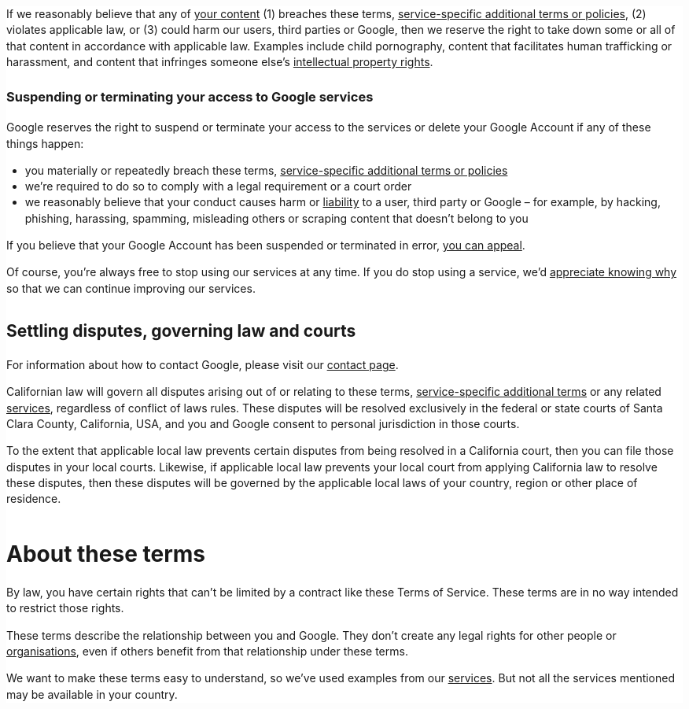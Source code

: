 If we reasonably believe that any of [your content](https://policies.google.com/terms?hl=en-GB#footnote-your-content) (1) breaches these terms, [service-specific additional terms or policies](https://policies.google.com/terms/service-specific?hl=en-GB), (2) violates applicable law, or (3) could harm our users, third parties or Google, then we reserve the right to take down some or all of that content in accordance with applicable law. Examples include child pornography, content that facilitates human trafficking or harassment, and content that infringes someone else’s [intellectual property rights](https://policies.google.com/terms?hl=en-GB#footnote-intellectual-property-rights).

### Suspending or terminating your access to Google services

Google reserves the right to suspend or terminate your access to the services or delete your Google Account if any of these things happen:

*   you materially or repeatedly breach these terms, [service-specific additional terms or policies](https://policies.google.com/terms/service-specific?hl=en-GB)
*   we’re required to do so to comply with a legal requirement or a court order
*   we reasonably believe that your conduct causes harm or [liability](https://policies.google.com/terms?hl=en-GB#footnote-liability) to a user, third party or Google – for example, by hacking, phishing, harassing, spamming, misleading others or scraping content that doesn’t belong to you

If you believe that your Google Account has been suspended or terminated in error, [you can appeal](https://support.google.com/accounts/answer/40695?hl=en_GB).

Of course, you’re always free to stop using our services at any time. If you do stop using a service, we’d [appreciate knowing why](https://www.google.com/tools/feedback?hl=en_GB) so that we can continue improving our services.

Settling disputes, governing law and courts
-------------------------------------------

For information about how to contact Google, please visit our [contact page](https://www.google.com/contact?hl=en_GB).

Californian law will govern all disputes arising out of or relating to these terms, [service-specific additional terms](https://policies.google.com/terms/service-specific?hl=en-GB) or any related [services](https://policies.google.com/terms?hl=en-GB#footnote-services), regardless of conflict of laws rules. These disputes will be resolved exclusively in the federal or state courts of Santa Clara County, California, USA, and you and Google consent to personal jurisdiction in those courts.

To the extent that applicable local law prevents certain disputes from being resolved in a California court, then you can file those disputes in your local courts. Likewise, if applicable local law prevents your local court from applying California law to resolve these disputes, then these disputes will be governed by the applicable local laws of your country, region or other place of residence.

About these terms
=================

By law, you have certain rights that can’t be limited by a contract like these Terms of Service. These terms are in no way intended to restrict those rights.

These terms describe the relationship between you and Google. They don’t create any legal rights for other people or [organisations](https://policies.google.com/terms?hl=en-GB#footnote-organization), even if others benefit from that relationship under these terms.

We want to make these terms easy to understand, so we’ve used examples from our [services](https://policies.google.com/terms?hl=en-GB#footnote-services). But not all the services mentioned may be available in your country.
